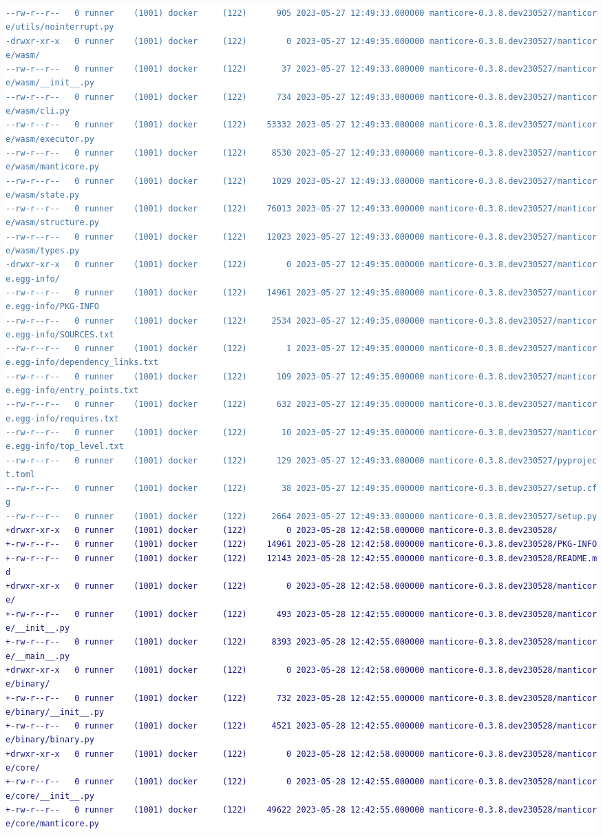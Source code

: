 ```diff
--rw-r--r--   0 runner    (1001) docker     (122)      905 2023-05-27 12:49:33.000000 manticore-0.3.8.dev230527/manticore/utils/nointerrupt.py
-drwxr-xr-x   0 runner    (1001) docker     (122)        0 2023-05-27 12:49:35.000000 manticore-0.3.8.dev230527/manticore/wasm/
--rw-r--r--   0 runner    (1001) docker     (122)       37 2023-05-27 12:49:33.000000 manticore-0.3.8.dev230527/manticore/wasm/__init__.py
--rw-r--r--   0 runner    (1001) docker     (122)      734 2023-05-27 12:49:33.000000 manticore-0.3.8.dev230527/manticore/wasm/cli.py
--rw-r--r--   0 runner    (1001) docker     (122)    53332 2023-05-27 12:49:33.000000 manticore-0.3.8.dev230527/manticore/wasm/executor.py
--rw-r--r--   0 runner    (1001) docker     (122)     8530 2023-05-27 12:49:33.000000 manticore-0.3.8.dev230527/manticore/wasm/manticore.py
--rw-r--r--   0 runner    (1001) docker     (122)     1029 2023-05-27 12:49:33.000000 manticore-0.3.8.dev230527/manticore/wasm/state.py
--rw-r--r--   0 runner    (1001) docker     (122)    76013 2023-05-27 12:49:33.000000 manticore-0.3.8.dev230527/manticore/wasm/structure.py
--rw-r--r--   0 runner    (1001) docker     (122)    12023 2023-05-27 12:49:33.000000 manticore-0.3.8.dev230527/manticore/wasm/types.py
-drwxr-xr-x   0 runner    (1001) docker     (122)        0 2023-05-27 12:49:35.000000 manticore-0.3.8.dev230527/manticore.egg-info/
--rw-r--r--   0 runner    (1001) docker     (122)    14961 2023-05-27 12:49:35.000000 manticore-0.3.8.dev230527/manticore.egg-info/PKG-INFO
--rw-r--r--   0 runner    (1001) docker     (122)     2534 2023-05-27 12:49:35.000000 manticore-0.3.8.dev230527/manticore.egg-info/SOURCES.txt
--rw-r--r--   0 runner    (1001) docker     (122)        1 2023-05-27 12:49:35.000000 manticore-0.3.8.dev230527/manticore.egg-info/dependency_links.txt
--rw-r--r--   0 runner    (1001) docker     (122)      109 2023-05-27 12:49:35.000000 manticore-0.3.8.dev230527/manticore.egg-info/entry_points.txt
--rw-r--r--   0 runner    (1001) docker     (122)      632 2023-05-27 12:49:35.000000 manticore-0.3.8.dev230527/manticore.egg-info/requires.txt
--rw-r--r--   0 runner    (1001) docker     (122)       10 2023-05-27 12:49:35.000000 manticore-0.3.8.dev230527/manticore.egg-info/top_level.txt
--rw-r--r--   0 runner    (1001) docker     (122)      129 2023-05-27 12:49:33.000000 manticore-0.3.8.dev230527/pyproject.toml
--rw-r--r--   0 runner    (1001) docker     (122)       38 2023-05-27 12:49:35.000000 manticore-0.3.8.dev230527/setup.cfg
--rw-r--r--   0 runner    (1001) docker     (122)     2664 2023-05-27 12:49:33.000000 manticore-0.3.8.dev230527/setup.py
+drwxr-xr-x   0 runner    (1001) docker     (122)        0 2023-05-28 12:42:58.000000 manticore-0.3.8.dev230528/
+-rw-r--r--   0 runner    (1001) docker     (122)    14961 2023-05-28 12:42:58.000000 manticore-0.3.8.dev230528/PKG-INFO
+-rw-r--r--   0 runner    (1001) docker     (122)    12143 2023-05-28 12:42:55.000000 manticore-0.3.8.dev230528/README.md
+drwxr-xr-x   0 runner    (1001) docker     (122)        0 2023-05-28 12:42:58.000000 manticore-0.3.8.dev230528/manticore/
+-rw-r--r--   0 runner    (1001) docker     (122)      493 2023-05-28 12:42:55.000000 manticore-0.3.8.dev230528/manticore/__init__.py
+-rw-r--r--   0 runner    (1001) docker     (122)     8393 2023-05-28 12:42:55.000000 manticore-0.3.8.dev230528/manticore/__main__.py
+drwxr-xr-x   0 runner    (1001) docker     (122)        0 2023-05-28 12:42:58.000000 manticore-0.3.8.dev230528/manticore/binary/
+-rw-r--r--   0 runner    (1001) docker     (122)      732 2023-05-28 12:42:55.000000 manticore-0.3.8.dev230528/manticore/binary/__init__.py
+-rw-r--r--   0 runner    (1001) docker     (122)     4521 2023-05-28 12:42:55.000000 manticore-0.3.8.dev230528/manticore/binary/binary.py
+drwxr-xr-x   0 runner    (1001) docker     (122)        0 2023-05-28 12:42:58.000000 manticore-0.3.8.dev230528/manticore/core/
+-rw-r--r--   0 runner    (1001) docker     (122)        0 2023-05-28 12:42:55.000000 manticore-0.3.8.dev230528/manticore/core/__init__.py
+-rw-r--r--   0 runner    (1001) docker     (122)    49622 2023-05-28 12:42:55.000000 manticore-0.3.8.dev230528/manticore/core/manticore.py
```
